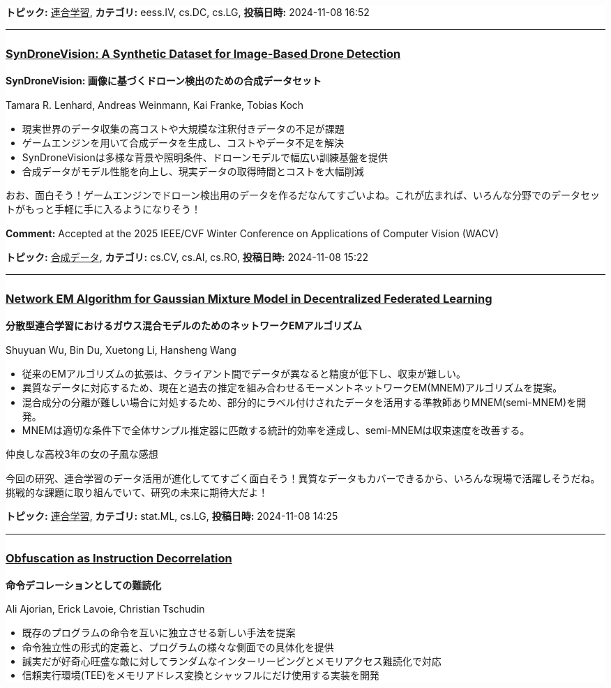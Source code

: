 

**トピック:** [連合学習](../../fl), **カテゴリ:** eess.IV, cs.DC, cs.LG, **投稿日時:** 2024-11-08 16:52


- - -

### [SynDroneVision: A Synthetic Dataset for Image-Based Drone Detection](http://arxiv.org/abs/2411.05633)

**SynDroneVision: 画像に基づくドローン検出のための合成データセット**

Tamara R. Lenhard, Andreas Weinmann, Kai Franke, Tobias Koch

- 現実世界のデータ収集の高コストや大規模な注釈付きデータの不足が課題
- ゲームエンジンを用いて合成データを生成し、コストやデータ不足を解決
- SynDroneVisionは多様な背景や照明条件、ドローンモデルで幅広い訓練基盤を提供
- 合成データがモデル性能を向上し、現実データの取得時間とコストを大幅削減

おお、面白そう！ゲームエンジンでドローン検出用のデータを作るだなんてすごいよね。これが広まれば、いろんな分野でのデータセットがもっと手軽に手に入るようになりそう！

**Comment:** Accepted at the 2025 IEEE/CVF Winter Conference on Applications of   Computer Vision (WACV)

**トピック:** [合成データ](../../sd), **カテゴリ:** cs.CV, cs.AI, cs.RO, **投稿日時:** 2024-11-08 15:22


- - -

### [Network EM Algorithm for Gaussian Mixture Model in Decentralized Federated Learning](http://arxiv.org/abs/2411.05591)

**分散型連合学習におけるガウス混合モデルのためのネットワークEMアルゴリズム**

Shuyuan Wu, Bin Du, Xuetong Li, Hansheng Wang

- 従来のEMアルゴリズムの拡張は、クライアント間でデータが異なると精度が低下し、収束が難しい。
- 異質なデータに対応するため、現在と過去の推定を組み合わせるモーメントネットワークEM(MNEM)アルゴリズムを提案。
- 混合成分の分離が難しい場合に対処するため、部分的にラベル付けされたデータを活用する準教師ありMNEM(semi-MNEM)を開発。
- MNEMは適切な条件下で全体サンプル推定器に匹敵する統計的効率を達成し、semi-MNEMは収束速度を改善する。

仲良しな高校3年の女の子風な感想

今回の研究、連合学習のデータ活用が進化しててすごく面白そう！異質なデータもカバーできるから、いろんな現場で活躍しそうだね。挑戦的な課題に取り組んでいて、研究の未来に期待大だよ！



**トピック:** [連合学習](../../fl), **カテゴリ:** stat.ML, cs.LG, **投稿日時:** 2024-11-08 14:25


- - -

### [Obfuscation as Instruction Decorrelation](http://arxiv.org/abs/2411.05570)

**命令デコレーションとしての難読化**

Ali Ajorian, Erick Lavoie, Christian Tschudin

- 既存のプログラムの命令を互いに独立させる新しい手法を提案
- 命令独立性の形式的定義と、プログラムの様々な側面での具体化を提供
- 誠実だが好奇心旺盛な敵に対してランダムなインターリービングとメモリアクセス難読化で対応
- 信頼実行環境(TEE)をメモリアドレス変換とシャッフルにだけ使用する実装を開発

